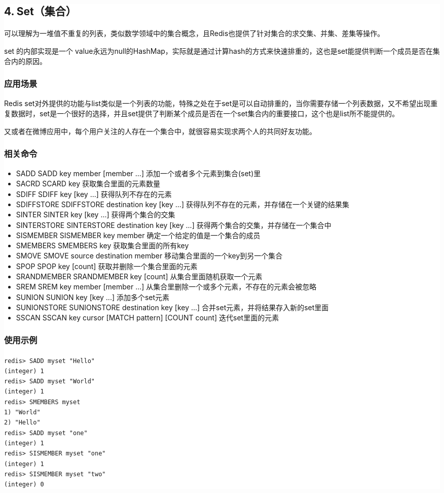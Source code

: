 ## 4. Set（集合）

可以理解为一堆值不重复的列表，类似数学领域中的集合概念，且Redis也提供了针对集合的求交集、并集、差集等操作。

set 的内部实现是一个 value永远为null的HashMap，实际就是通过计算hash的方式来快速排重的，这也是set能提供判断一个成员是否在集合内的原因。

### 应用场景

Redis set对外提供的功能与list类似是一个列表的功能，特殊之处在于set是可以自动排重的，当你需要存储一个列表数据，又不希望出现重复数据时，set是一个很好的选择，并且set提供了判断某个成员是否在一个set集合内的重要接口，这个也是list所不能提供的。

又或者在微博应用中，每个用户关注的人存在一个集合中，就很容易实现求两个人的共同好友功能。

### 相关命令

- SADD
  SADD key member [member ...] 添加一个或者多个元素到集合(set)里
- SACRD
  SCARD key 获取集合里面的元素数量
- SDIFF
  SDIFF key [key ...] 获得队列不存在的元素
- SDIFFSTORE
  SDIFFSTORE destination key [key ...] 获得队列不存在的元素，并存储在一个关键的结果集
- SINTER
  SINTER key [key ...] 获得两个集合的交集
- SINTERSTORE
  SINTERSTORE destination key [key ...] 获得两个集合的交集，并存储在一个集合中
- SISMEMBER
  SISMEMBER key member 确定一个给定的值是一个集合的成员
- SMEMBERS
  SMEMBERS key 获取集合里面的所有key
- SMOVE
  SMOVE source destination member 移动集合里面的一个key到另一个集合
- SPOP
  SPOP key [count] 获取并删除一个集合里面的元素
- SRANDMEMBER
  SRANDMEMBER key [count] 从集合里面随机获取一个元素
- SREM
  SREM key member [member ...] 从集合里删除一个或多个元素，不存在的元素会被忽略
- SUNION
  SUNION key [key ...] 添加多个set元素
- SUNIONSTORE
  SUNIONSTORE destination key [key ...] 合并set元素，并将结果存入新的set里面
- SSCAN
  SSCAN key cursor [MATCH pattern] [COUNT count] 迭代set里面的元素

### 使用示例

```
redis> SADD myset "Hello"
(integer) 1
redis> SADD myset "World"
(integer) 1
redis> SMEMBERS myset
1) "World"
2) "Hello"
redis> SADD myset "one"
(integer) 1
redis> SISMEMBER myset "one"
(integer) 1
redis> SISMEMBER myset "two"
(integer) 0
```
